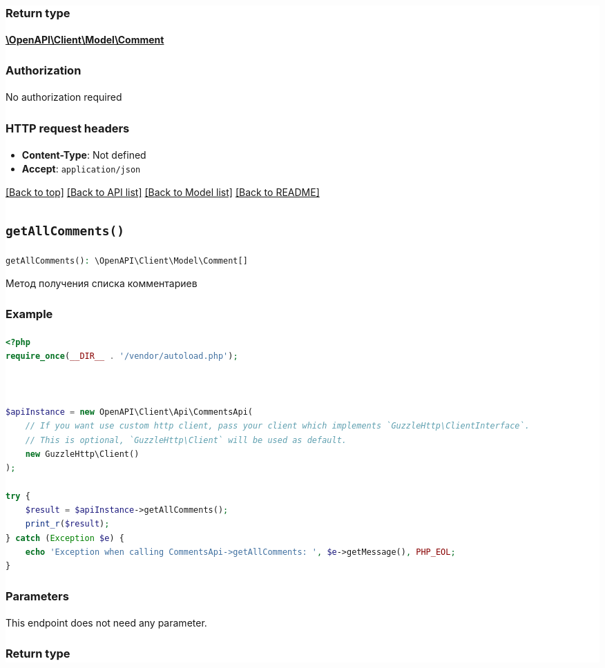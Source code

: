 ### Return type

[**\OpenAPI\Client\Model\Comment**](../Model/Comment.md)

### Authorization

No authorization required

### HTTP request headers

- **Content-Type**: Not defined
- **Accept**: `application/json`

[[Back to top]](#) [[Back to API list]](../../README.md#endpoints)
[[Back to Model list]](../../README.md#models)
[[Back to README]](../../README.md)

## `getAllComments()`

```php
getAllComments(): \OpenAPI\Client\Model\Comment[]
```

Метод получения списка комментариев

### Example

```php
<?php
require_once(__DIR__ . '/vendor/autoload.php');



$apiInstance = new OpenAPI\Client\Api\CommentsApi(
    // If you want use custom http client, pass your client which implements `GuzzleHttp\ClientInterface`.
    // This is optional, `GuzzleHttp\Client` will be used as default.
    new GuzzleHttp\Client()
);

try {
    $result = $apiInstance->getAllComments();
    print_r($result);
} catch (Exception $e) {
    echo 'Exception when calling CommentsApi->getAllComments: ', $e->getMessage(), PHP_EOL;
}
```

### Parameters

This endpoint does not need any parameter.

### Return type
